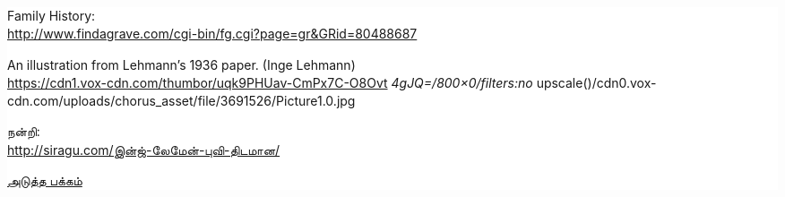 Family History:  
http://www.findagrave.com/cgi-bin/fg.cgi?page=gr&GRid=80488687

An illustration from Lehmann’s 1936 paper. (Inge Lehmann)  
https://cdn1.vox-cdn.com/thumbor/uqk9PHUav-CmPx7C-O8Ovt _4gJQ=/800×0/filters:no_ upscale()/cdn0.vox-cdn.com/uploads/chorus_asset/file/3691526/Picture1.0.jpg

நன்றி:  
http://siragu.com/இன்ஜ்-லேமேன்-புவி-திடமான/

[அடுத்த பக்கம்](nunporul_kanpatharivu_13)